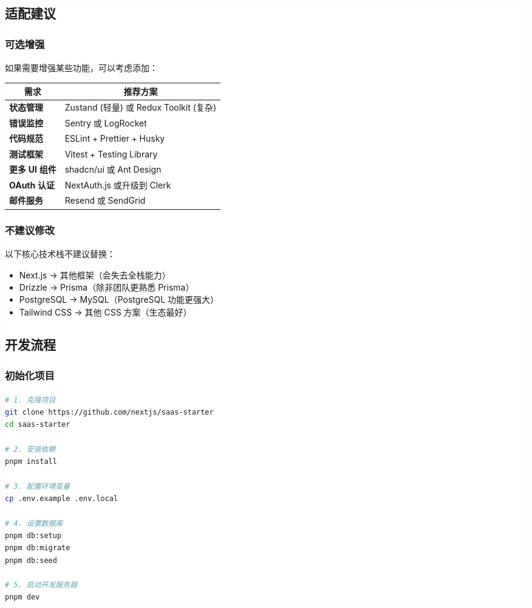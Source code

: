 ## 适配建议

### 可选增强

如果需要增强某些功能，可以考虑添加：

| 需求 | 推荐方案 |
|------|---------|
| **状态管理** | Zustand (轻量) 或 Redux Toolkit (复杂) |
| **错误监控** | Sentry 或 LogRocket |
| **代码规范** | ESLint + Prettier + Husky |
| **测试框架** | Vitest + Testing Library |
| **更多 UI 组件** | shadcn/ui 或 Ant Design |
| **OAuth 认证** | NextAuth.js 或升级到 Clerk |
| **邮件服务** | Resend 或 SendGrid |

### 不建议修改

以下核心技术栈不建议替换：
- Next.js → 其他框架（会失去全栈能力）
- Drizzle → Prisma（除非团队更熟悉 Prisma）
- PostgreSQL → MySQL（PostgreSQL 功能更强大）
- Tailwind CSS → 其他 CSS 方案（生态最好）

## 开发流程

### 初始化项目

```bash
# 1. 克隆项目
git clone https://github.com/nextjs/saas-starter
cd saas-starter

# 2. 安装依赖
pnpm install

# 3. 配置环境变量
cp .env.example .env.local

# 4. 设置数据库
pnpm db:setup
pnpm db:migrate
pnpm db:seed

# 5. 启动开发服务器
pnpm dev
```
